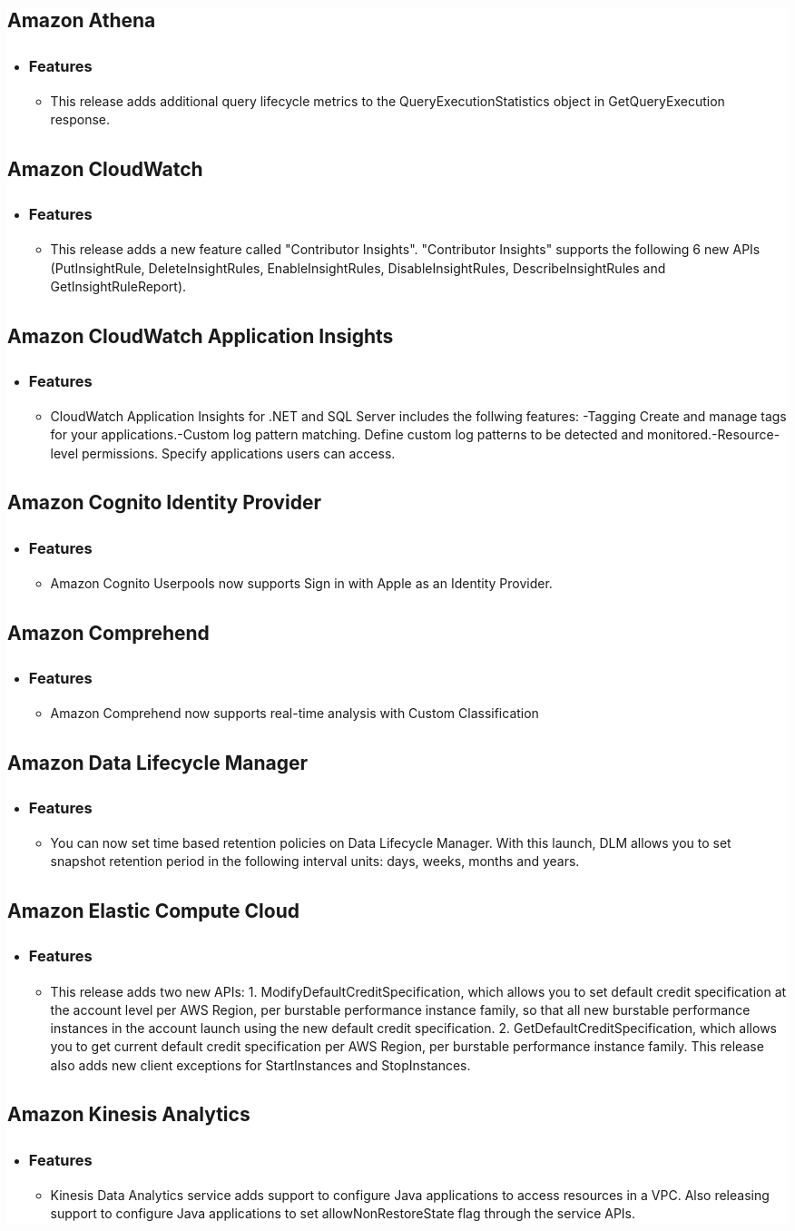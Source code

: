 ## __Amazon Athena__
  - ### Features
    - This release adds additional query lifecycle metrics to the QueryExecutionStatistics object in GetQueryExecution response.

## __Amazon CloudWatch__
  - ### Features
    - This release adds a new feature called "Contributor Insights". "Contributor Insights" supports the following 6 new APIs (PutInsightRule, DeleteInsightRules, EnableInsightRules, DisableInsightRules, DescribeInsightRules and GetInsightRuleReport). 

## __Amazon CloudWatch Application Insights__
  - ### Features
    - CloudWatch Application Insights for .NET and SQL Server includes the follwing features: -Tagging Create and manage tags for your applications.-Custom log pattern matching. Define custom log patterns to be detected and monitored.-Resource-level permissions. Specify applications users can access.

## __Amazon Cognito Identity Provider__
  - ### Features
    - Amazon Cognito Userpools now supports Sign in with Apple as an Identity Provider.

## __Amazon Comprehend__
  - ### Features
    - Amazon Comprehend now supports real-time analysis with Custom Classification

## __Amazon Data Lifecycle Manager__
  - ### Features
    - You can now set time based retention policies on Data Lifecycle Manager. With this launch, DLM allows you to set snapshot retention period in the following interval units: days, weeks, months and years.

## __Amazon Elastic Compute Cloud__
  - ### Features
    - This release adds two new APIs: 1. ModifyDefaultCreditSpecification, which allows you to set default credit specification at the account level per AWS Region, per burstable performance instance family, so that all new burstable performance instances in the account launch using the new default credit specification. 2. GetDefaultCreditSpecification, which allows you to get current default credit specification per AWS Region, per burstable performance instance family. This release also adds new client exceptions for StartInstances and StopInstances.

## __Amazon Kinesis Analytics__
  - ### Features
    - Kinesis Data Analytics service adds support to configure Java applications to access resources in a VPC. Also releasing support to configure Java applications to set allowNonRestoreState flag through the service APIs.
